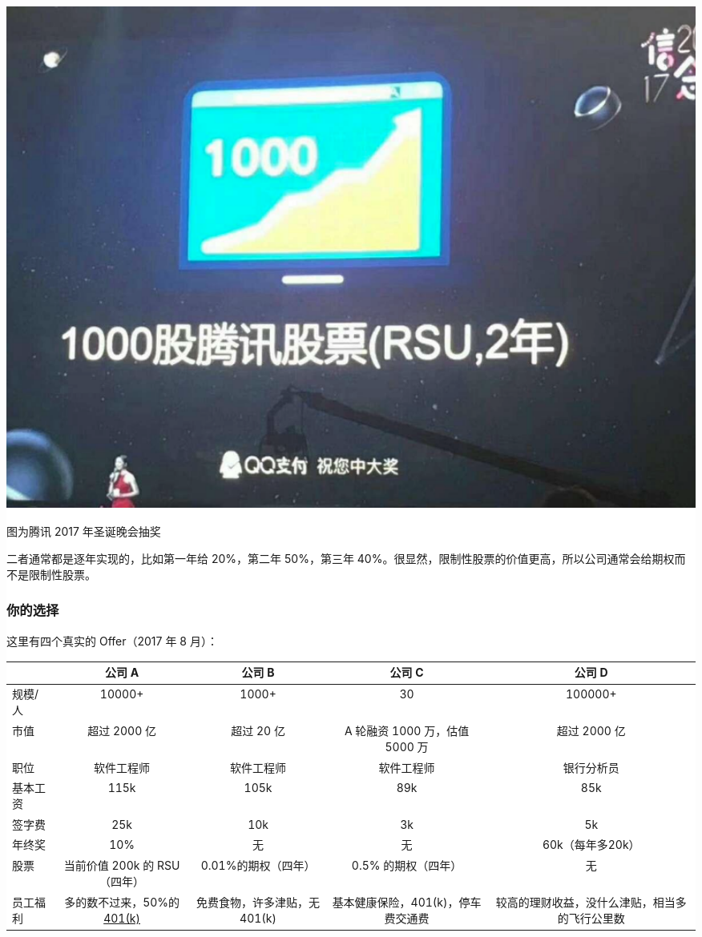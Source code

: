 <img src="../img/205_rsu.png" width="100%"><br/>

图为腾讯 2017 年圣诞晚会抽奖

</p>

二者通常都是逐年实现的，比如第一年给 20%，第二年 50%，第三年 40%。很显然，限制性股票的价值更高，所以公司通常会给期权而不是限制性股票。

### 你的选择

这里有四个真实的 Offer（2017 年 8 月）：

|      |                   公司 A                   |        公司 B        |          公司 C          |          公司 D           |
| :--- | :--------------------------------------: | :----------------: | :--------------------: | :---------------------: |
| 规模/人 |                  10000+                  |       1000+        |           30           |         100000+         |
| 市值   |                超过 2000 亿                 |      超过 20 亿       | A 轮融资 1000 万，估值 5000 万 |        超过 2000 亿        |
| 职位   |                  软件工程师                   |       软件工程师        |         软件工程师          |          银行分析员          |
| 基本工资 |                   115k                   |        105k        |          89k           |           85k           |
| 签字费  |                   25k                    |        10k         |           3k           |           5k            |
| 年终奖  |                   10%                    |         无          |           无            |       60k（每年多20k）       |
| 股票   |           当前价值 200k 的 RSU（四年）            |    0.01%的期权（四年）    |      0.5% 的期权（四年）      |            无            |
| 员工福利 | 多的数不过来，50%的 [401(k)](https://baike.baidu.com/item/401%28k%29/6936282?fr=aladdin) | 免费食物，许多津贴，无 401(k) |  基本健康保险，401(k)，停车费交通费  | 较高的理财收益，没什么津贴，相当多的飞行公里数 |
